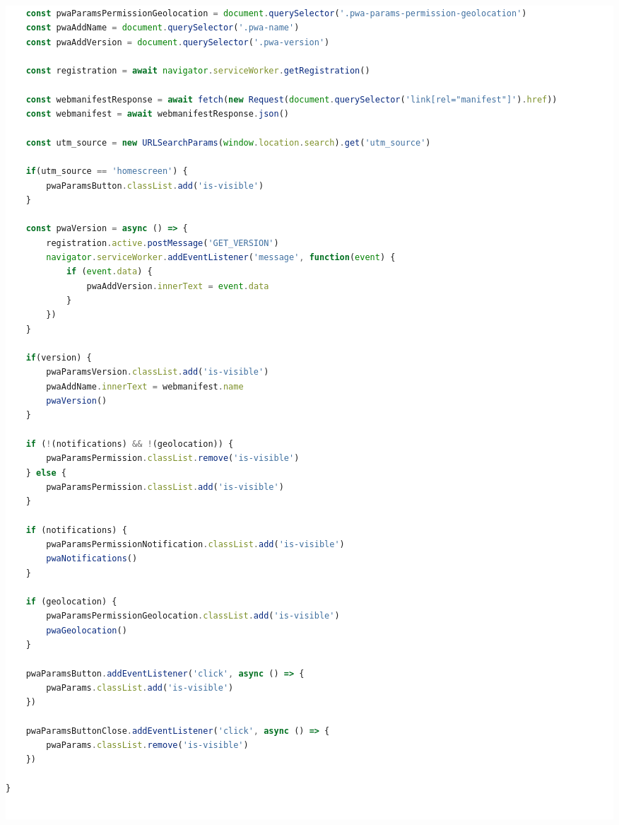 ```js
    const pwaParamsPermissionGeolocation = document.querySelector('.pwa-params-permission-geolocation')
    const pwaAddName = document.querySelector('.pwa-name')
    const pwaAddVersion = document.querySelector('.pwa-version')
    
    const registration = await navigator.serviceWorker.getRegistration()
    
    const webmanifestResponse = await fetch(new Request(document.querySelector('link[rel="manifest"]').href))
    const webmanifest = await webmanifestResponse.json()
    
    const utm_source = new URLSearchParams(window.location.search).get('utm_source')
    
    if(utm_source == 'homescreen') {
        pwaParamsButton.classList.add('is-visible')
    }
    
    const pwaVersion = async () => {
        registration.active.postMessage('GET_VERSION')
        navigator.serviceWorker.addEventListener('message', function(event) {
            if (event.data) {
                pwaAddVersion.innerText = event.data
            }
        })
    }
    
    if(version) {
        pwaParamsVersion.classList.add('is-visible')
        pwaAddName.innerText = webmanifest.name
        pwaVersion()
    } 
    
    if (!(notifications) && !(geolocation)) {
        pwaParamsPermission.classList.remove('is-visible')
    } else {
        pwaParamsPermission.classList.add('is-visible')
    }
    
    if (notifications) {
        pwaParamsPermissionNotification.classList.add('is-visible')
        pwaNotifications()
    }
    
    if (geolocation) {
        pwaParamsPermissionGeolocation.classList.add('is-visible')
        pwaGeolocation()
    }
    
    pwaParamsButton.addEventListener('click', async () => {
        pwaParams.classList.add('is-visible')
    })
    
    pwaParamsButtonClose.addEventListener('click', async () => {
        pwaParams.classList.remove('is-visible')
    })
    
}
```

&nbsp;
